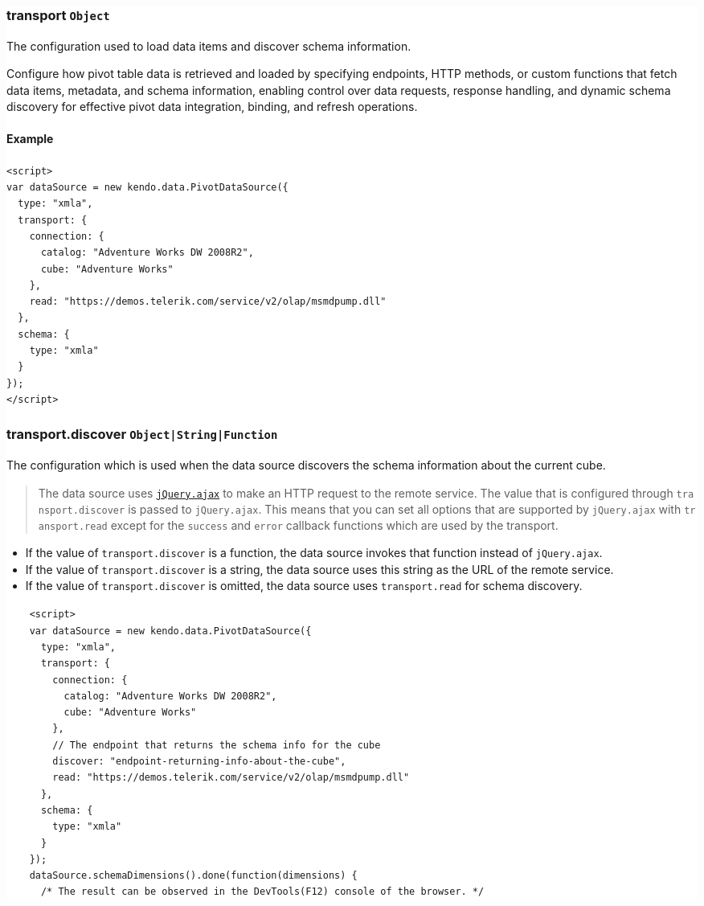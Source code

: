 ### transport `Object`

The configuration used to load data items and discover schema information.


<div class="meta-api-description">
Configure how pivot table data is retrieved and loaded by specifying endpoints, HTTP methods, or custom functions that fetch data items, metadata, and schema information, enabling control over data requests, response handling, and dynamic schema discovery for effective pivot data integration, binding, and refresh operations.
</div>

#### Example

    <script>
    var dataSource = new kendo.data.PivotDataSource({
      type: "xmla",
      transport: {
        connection: {
          catalog: "Adventure Works DW 2008R2",
          cube: "Adventure Works"
        },
        read: "https://demos.telerik.com/service/v2/olap/msmdpump.dll"
      },
      schema: {
        type: "xmla"
      }
    });
    </script>

### transport.discover `Object|String|Function`

The configuration which is used when the data source discovers the schema information about the current cube.

> The data source uses [`jQuery.ajax`](https://api.jquery.com/jQuery.ajax) to make an HTTP request to the remote service. The value that is configured through `transport.discover` is passed to `jQuery.ajax`. This means that you can set all options that are supported by `jQuery.ajax` with `transport.read` except for the `success` and `error` callback functions which are used by the transport.

* If the value of `transport.discover` is a function, the data source invokes that function instead of `jQuery.ajax`.
* If the value of `transport.discover` is a string, the data source uses this string as the URL of the remote service.
* If the value of `transport.discover` is omitted, the data source uses `transport.read` for schema discovery.

```pseudo
    <script>
    var dataSource = new kendo.data.PivotDataSource({
      type: "xmla",
      transport: {
        connection: {
          catalog: "Adventure Works DW 2008R2",
          cube: "Adventure Works"
        },
        // The endpoint that returns the schema info for the cube
        discover: "endpoint-returning-info-about-the-cube",
        read: "https://demos.telerik.com/service/v2/olap/msmdpump.dll"
      },
      schema: {
        type: "xmla"
      }
    });
    dataSource.schemaDimensions().done(function(dimensions) {
      /* The result can be observed in the DevTools(F12) console of the browser. */
```